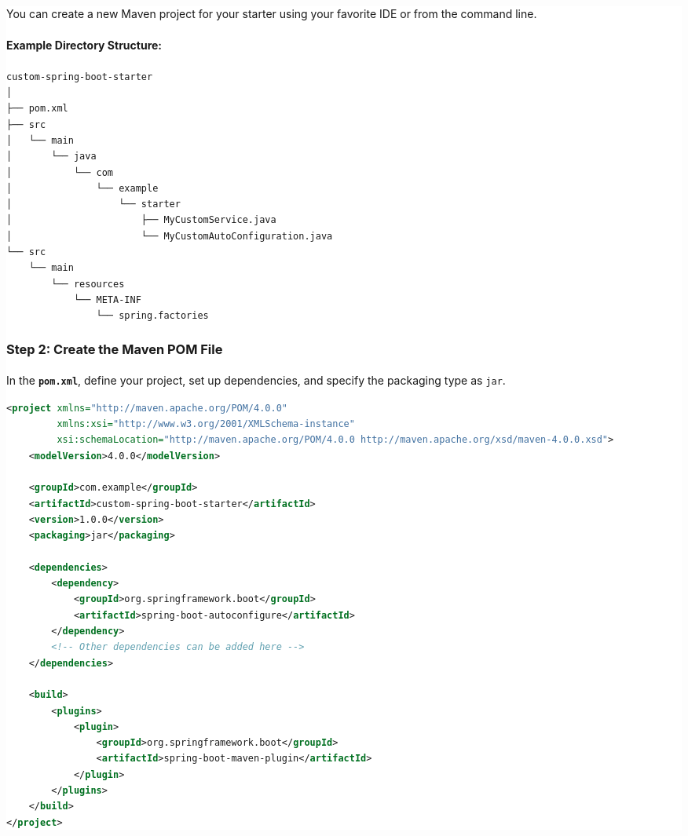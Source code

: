You can create a new Maven project for your starter using your favorite IDE or from the command line.

#### Example Directory Structure:

```
custom-spring-boot-starter
│
├── pom.xml
├── src
│   └── main
│       └── java
│           └── com
│               └── example
│                   └── starter
│                       ├── MyCustomService.java
│                       └── MyCustomAutoConfiguration.java
└── src
    └── main
        └── resources
            └── META-INF
                └── spring.factories
```

### Step 2: Create the Maven POM File

In the **`pom.xml`**, define your project, set up dependencies, and specify the packaging type as `jar`.

```xml
<project xmlns="http://maven.apache.org/POM/4.0.0"
         xmlns:xsi="http://www.w3.org/2001/XMLSchema-instance"
         xsi:schemaLocation="http://maven.apache.org/POM/4.0.0 http://maven.apache.org/xsd/maven-4.0.0.xsd">
    <modelVersion>4.0.0</modelVersion>

    <groupId>com.example</groupId>
    <artifactId>custom-spring-boot-starter</artifactId>
    <version>1.0.0</version>
    <packaging>jar</packaging>

    <dependencies>
        <dependency>
            <groupId>org.springframework.boot</groupId>
            <artifactId>spring-boot-autoconfigure</artifactId>
        </dependency>
        <!-- Other dependencies can be added here -->
    </dependencies>

    <build>
        <plugins>
            <plugin>
                <groupId>org.springframework.boot</groupId>
                <artifactId>spring-boot-maven-plugin</artifactId>
            </plugin>
        </plugins>
    </build>
</project>
```
